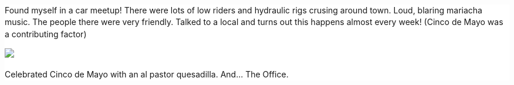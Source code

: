 Found myself in a car meetup! There were lots of low riders and hydraulic rigs crusing around town. Loud, blaring mariacha music. The people there were very friendly. Talked to a local and turns out this happens almost every week! (Cinco de Mayo was a contributing factor)

<img src="/data/trips/west-coast-2024/attachments/0505-4.jpg">

Celebrated Cinco de Mayo with an al pastor quesadilla. And... The Office. 